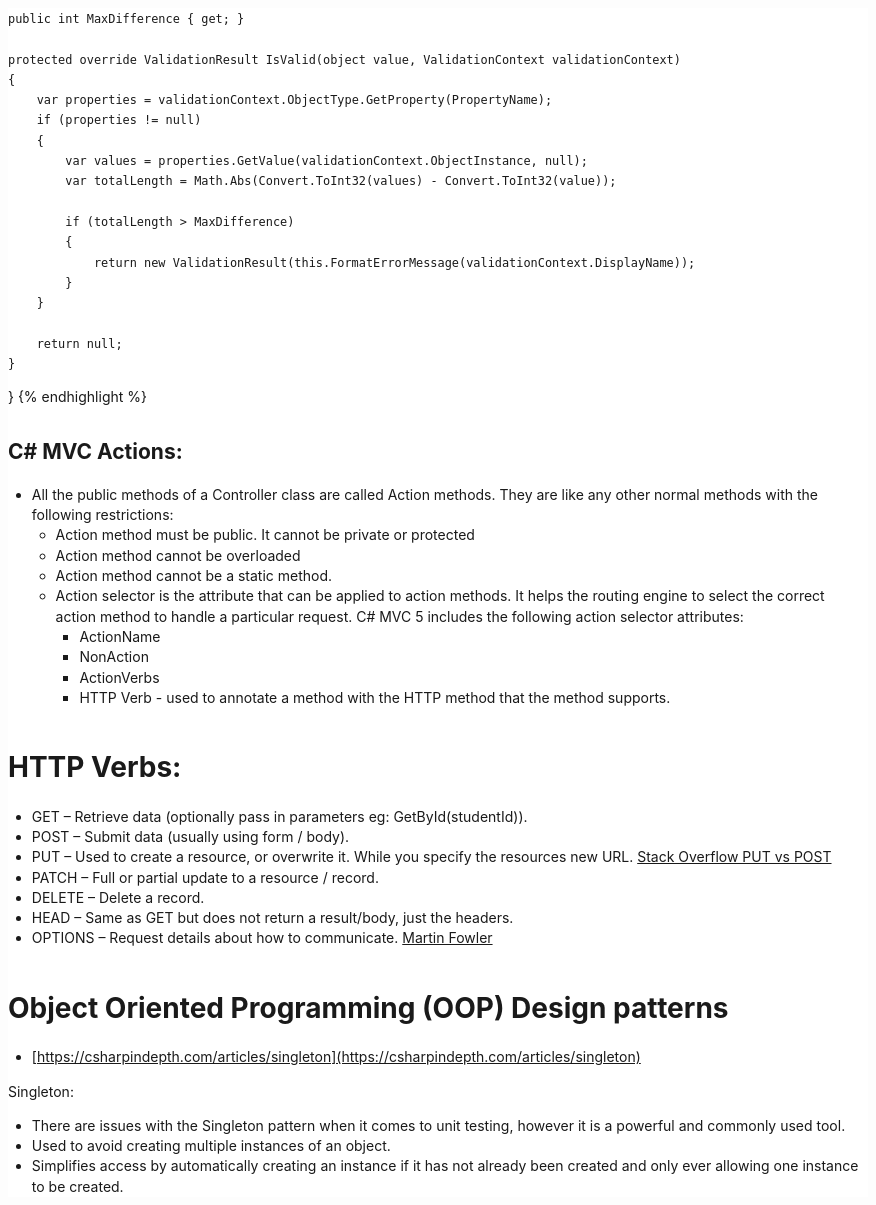     public int MaxDifference { get; }

    protected override ValidationResult IsValid(object value, ValidationContext validationContext)
    {
        var properties = validationContext.ObjectType.GetProperty(PropertyName);
        if (properties != null)
        {
            var values = properties.GetValue(validationContext.ObjectInstance, null);
            var totalLength = Math.Abs(Convert.ToInt32(values) - Convert.ToInt32(value));

            if (totalLength > MaxDifference)
            {
                return new ValidationResult(this.FormatErrorMessage(validationContext.DisplayName));
            }
        }

        return null;
    }
}
{% endhighlight %}

## C# MVC Actions:
- All the public methods of a Controller class are called Action methods. They are like any other normal methods with the following restrictions:
  - Action method must be public. It cannot be private or protected
  - Action method cannot be overloaded
  - Action method cannot be a static method.
  - Action selector is the attribute that can be applied to action methods. It helps the routing engine to select the correct action method to handle a particular request. C# MVC 5 includes the following action selector attributes:
     - ActionName
     - NonAction
     - ActionVerbs
     - HTTP Verb - used to annotate a method with the HTTP method that the method supports.

# HTTP Verbs:
 - GET – Retrieve data (optionally pass in parameters eg: GetById(studentId)).
 - POST – Submit data (usually using form / body).
 - PUT – Used to create a resource, or overwrite it. While you specify the resources new URL. [Stack Overflow PUT vs POST](https://stackoverflow.com/questions/630453/put-vs-post-in-rest)
 - PATCH – Full or partial update to a resource / record.
 - DELETE – Delete a record.
 - HEAD – Same as GET but does not return a result/body, just the headers.
 - OPTIONS – Request details about how to communicate.
[Martin Fowler](https://martinfowler.com/articles/richardsonMaturityModel.html)

# Object Oriented Programming (OOP) Design patterns
- [https://csharpindepth.com/articles/singleton](https://csharpindepth.com/articles/singleton)

Singleton:
- There are issues with the Singleton pattern when it comes to unit testing, however it is a powerful and commonly used tool.
- Used to avoid creating multiple instances of an object.
- Simplifies access by automatically creating an instance if it has not already been created and only ever allowing one instance to be created.
